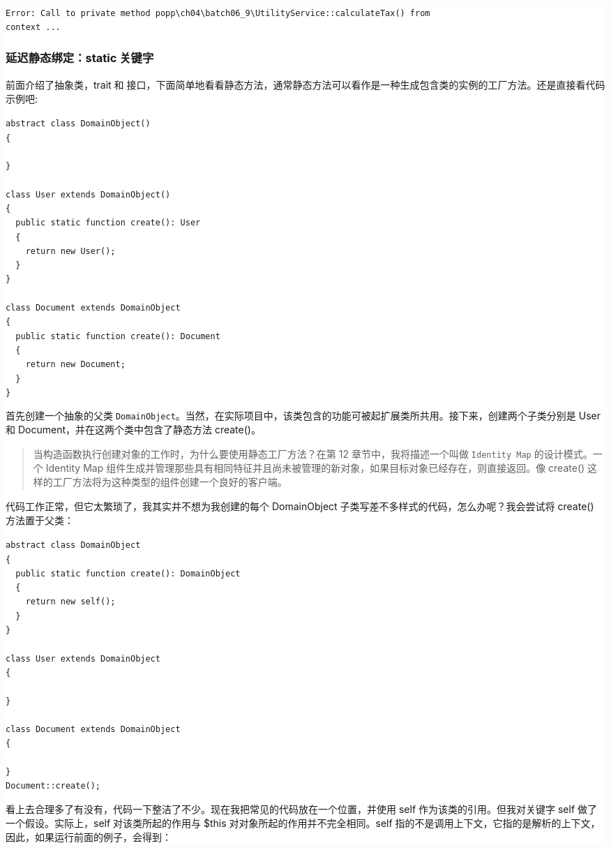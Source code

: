 ```
Error: Call to private method popp\ch04\batch06_9\UtilityService::calculateTax() from
context ...
```



### 延迟静态绑定：static 关键字

前面介绍了抽象类，trait 和 接口，下面简单地看看静态方法，通常静态方法可以看作是一种生成包含类的实例的工厂方法。还是直接看代码示例吧:

```
abstract class DomainObject()
{

}

class User extends DomainObject()
{
  public static function create(): User
  {
    return new User();
  }
}

class Document extends DomainObject
{
  public static function create(): Document
  {
    return new Document;
  }
}
```
首先创建一个抽象的父类 `DomainObject`。当然，在实际项目中，该类包含的功能可被起扩展类所共用。接下来，创建两个子类分别是 User 和 Document，并在这两个类中包含了静态方法 create()。

> 当构造函数执行创建对象的工作时，为什么要使用静态工厂方法？在第 12 章节中，我将描述一个叫做 `Identity Map` 的设计模式。一个 Identity Map 组件生成并管理那些具有相同特征并且尚未被管理的新对象，如果目标对象已经存在，则直接返回。像 create() 这样的工厂方法将为这种类型的组件创建一个良好的客户端。

代码工作正常，但它太繁琐了，我其实并不想为我创建的每个 DomainObject 子类写差不多样式的代码，怎么办呢？我会尝试将 create() 方法置于父类：

```
abstract class DomainObject
{
  public static function create(): DomainObject
  {
    return new self();
  }
}

class User extends DomainObject
{
  
}

class Document extends DomainObject
{

}
Document::create();

```
看上去合理多了有没有，代码一下整洁了不少。现在我把常见的代码放在一个位置，并使用 self 作为该类的引用。但我对关键字 self 做了一个假设。实际上，self 对该类所起的作用与 $this 对对象所起的作用并不完全相同。self 指的不是调用上下文，它指的是解析的上下文，因此，如果运行前面的例子，会得到：
